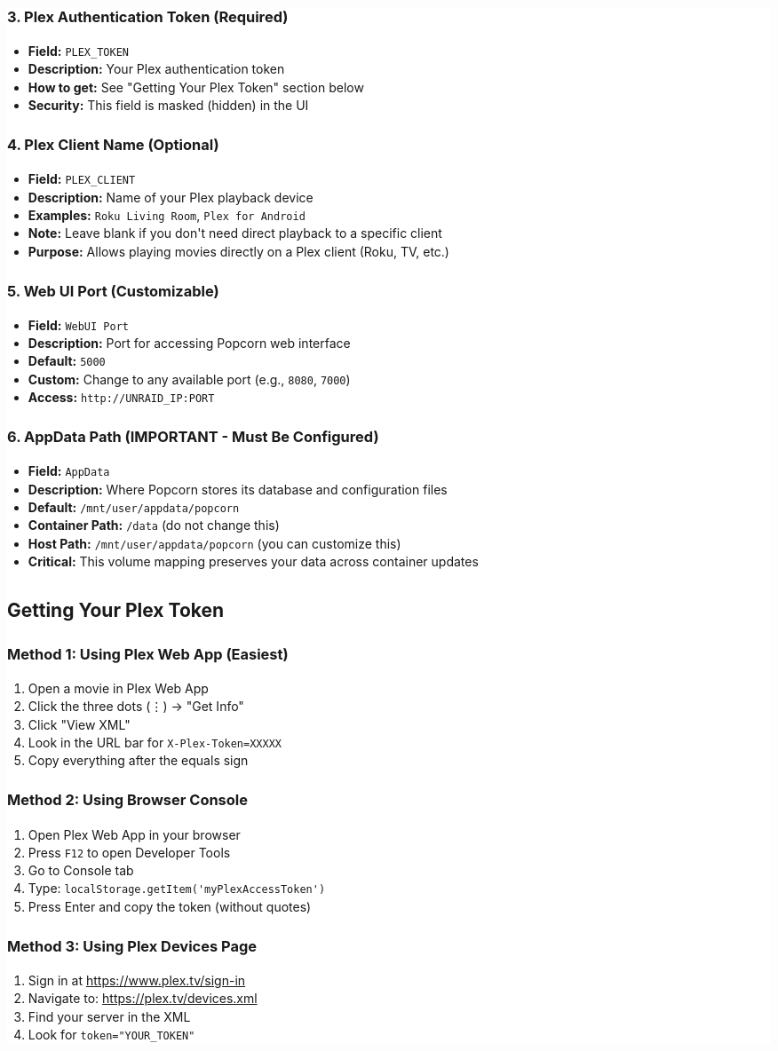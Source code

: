 ### 3. Plex Authentication Token (Required)
- **Field:** `PLEX_TOKEN`
- **Description:** Your Plex authentication token
- **How to get:** See "Getting Your Plex Token" section below
- **Security:** This field is masked (hidden) in the UI

### 4. Plex Client Name (Optional)
- **Field:** `PLEX_CLIENT`
- **Description:** Name of your Plex playback device
- **Examples:** `Roku Living Room`, `Plex for Android`
- **Note:** Leave blank if you don't need direct playback to a specific client
- **Purpose:** Allows playing movies directly on a Plex client (Roku, TV, etc.)

### 5. Web UI Port (Customizable)
- **Field:** `WebUI Port`
- **Description:** Port for accessing Popcorn web interface
- **Default:** `5000`
- **Custom:** Change to any available port (e.g., `8080`, `7000`)
- **Access:** `http://UNRAID_IP:PORT`

### 6. AppData Path (IMPORTANT - Must Be Configured)
- **Field:** `AppData`
- **Description:** Where Popcorn stores its database and configuration files
- **Default:** `/mnt/user/appdata/popcorn`
- **Container Path:** `/data` (do not change this)
- **Host Path:** `/mnt/user/appdata/popcorn` (you can customize this)
- **Critical:** This volume mapping preserves your data across container updates

## Getting Your Plex Token

### Method 1: Using Plex Web App (Easiest)
1. Open a movie in Plex Web App
2. Click the three dots (⋮) → "Get Info"
3. Click "View XML"
4. Look in the URL bar for `X-Plex-Token=XXXXX`
5. Copy everything after the equals sign

### Method 2: Using Browser Console
1. Open Plex Web App in your browser
2. Press `F12` to open Developer Tools
3. Go to Console tab
4. Type: `localStorage.getItem('myPlexAccessToken')`
5. Press Enter and copy the token (without quotes)

### Method 3: Using Plex Devices Page
1. Sign in at https://www.plex.tv/sign-in
2. Navigate to: https://plex.tv/devices.xml
3. Find your server in the XML
4. Look for `token="YOUR_TOKEN"`
